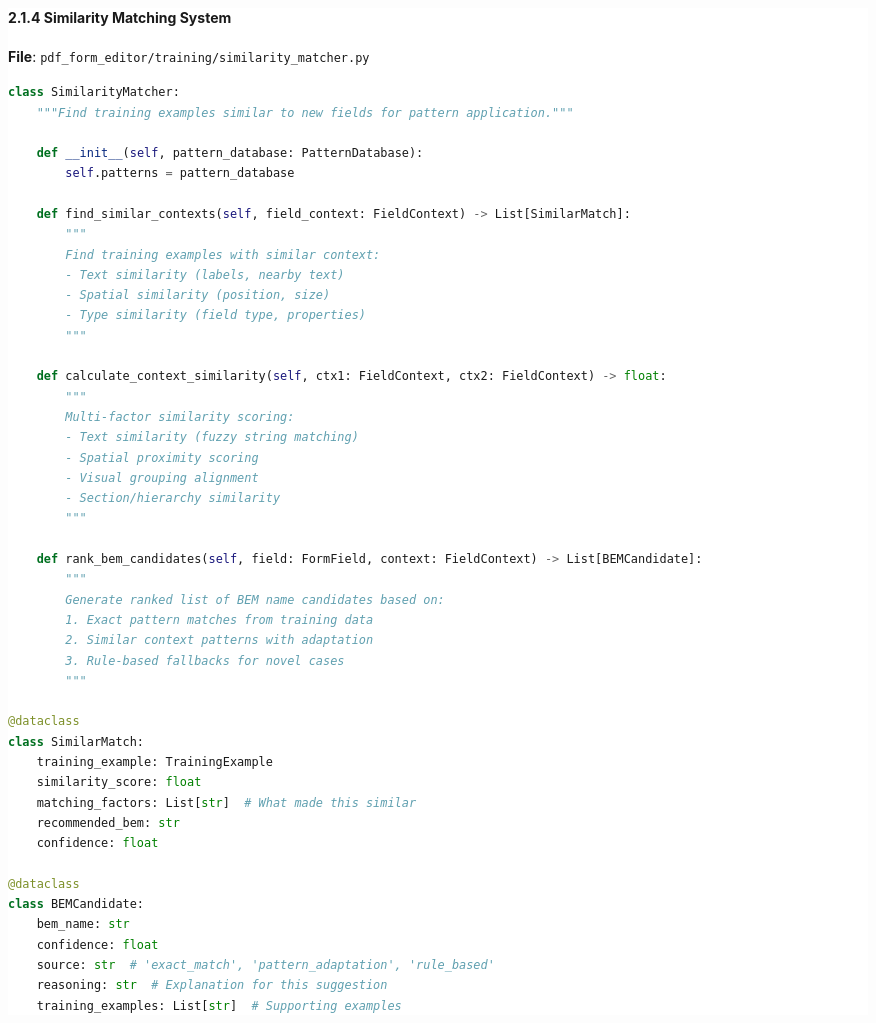 #### 2.1.4 Similarity Matching System  
**File**: `pdf_form_editor/training/similarity_matcher.py`

```python
class SimilarityMatcher:
    """Find training examples similar to new fields for pattern application."""
    
    def __init__(self, pattern_database: PatternDatabase):
        self.patterns = pattern_database
        
    def find_similar_contexts(self, field_context: FieldContext) -> List[SimilarMatch]:
        """
        Find training examples with similar context:
        - Text similarity (labels, nearby text)
        - Spatial similarity (position, size)
        - Type similarity (field type, properties)
        """
        
    def calculate_context_similarity(self, ctx1: FieldContext, ctx2: FieldContext) -> float:
        """
        Multi-factor similarity scoring:
        - Text similarity (fuzzy string matching)
        - Spatial proximity scoring
        - Visual grouping alignment
        - Section/hierarchy similarity
        """
        
    def rank_bem_candidates(self, field: FormField, context: FieldContext) -> List[BEMCandidate]:
        """
        Generate ranked list of BEM name candidates based on:
        1. Exact pattern matches from training data
        2. Similar context patterns with adaptation
        3. Rule-based fallbacks for novel cases
        """

@dataclass
class SimilarMatch:
    training_example: TrainingExample
    similarity_score: float
    matching_factors: List[str]  # What made this similar
    recommended_bem: str
    confidence: float

@dataclass
class BEMCandidate:
    bem_name: str
    confidence: float
    source: str  # 'exact_match', 'pattern_adaptation', 'rule_based'
    reasoning: str  # Explanation for this suggestion
    training_examples: List[str]  # Supporting examples
```
